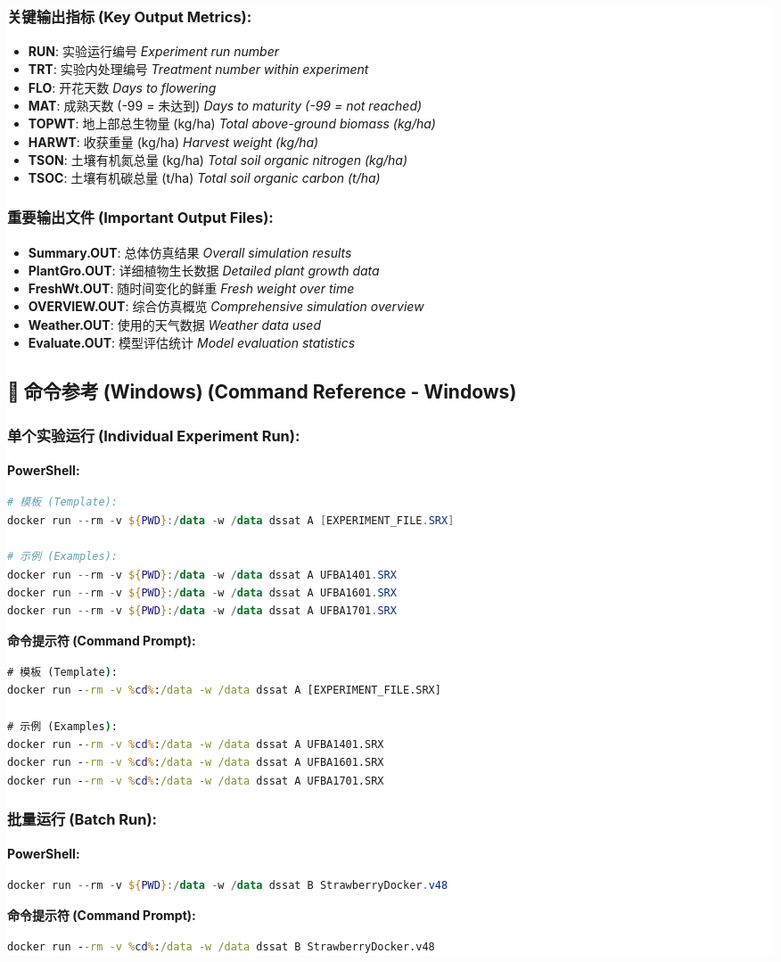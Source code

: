 ### 关键输出指标 (Key Output Metrics):
- **RUN**: 实验运行编号 *Experiment run number*
- **TRT**: 实验内处理编号 *Treatment number within experiment*
- **FLO**: 开花天数 *Days to flowering*
- **MAT**: 成熟天数 (-99 = 未达到) *Days to maturity (-99 = not reached)*
- **TOPWT**: 地上部总生物量 (kg/ha) *Total above-ground biomass (kg/ha)*
- **HARWT**: 收获重量 (kg/ha) *Harvest weight (kg/ha)*
- **TSON**: 土壤有机氮总量 (kg/ha) *Total soil organic nitrogen (kg/ha)*
- **TSOC**: 土壤有机碳总量 (t/ha) *Total soil organic carbon (t/ha)*

### 重要输出文件 (Important Output Files):
- **Summary.OUT**: 总体仿真结果 *Overall simulation results*
- **PlantGro.OUT**: 详细植物生长数据 *Detailed plant growth data*
- **FreshWt.OUT**: 随时间变化的鲜重 *Fresh weight over time*
- **OVERVIEW.OUT**: 综合仿真概览 *Comprehensive simulation overview*
- **Weather.OUT**: 使用的天气数据 *Weather data used*
- **Evaluate.OUT**: 模型评估统计 *Model evaluation statistics*

## 🔧 命令参考 (Windows) (Command Reference - Windows)

### 单个实验运行 (Individual Experiment Run):

**PowerShell:**
```powershell
# 模板 (Template):
docker run --rm -v ${PWD}:/data -w /data dssat A [EXPERIMENT_FILE.SRX]

# 示例 (Examples):
docker run --rm -v ${PWD}:/data -w /data dssat A UFBA1401.SRX
docker run --rm -v ${PWD}:/data -w /data dssat A UFBA1601.SRX
docker run --rm -v ${PWD}:/data -w /data dssat A UFBA1701.SRX
```

**命令提示符 (Command Prompt):**
```cmd
# 模板 (Template):
docker run --rm -v %cd%:/data -w /data dssat A [EXPERIMENT_FILE.SRX]

# 示例 (Examples):
docker run --rm -v %cd%:/data -w /data dssat A UFBA1401.SRX
docker run --rm -v %cd%:/data -w /data dssat A UFBA1601.SRX
docker run --rm -v %cd%:/data -w /data dssat A UFBA1701.SRX
```

### 批量运行 (Batch Run):

**PowerShell:**
```powershell
docker run --rm -v ${PWD}:/data -w /data dssat B StrawberryDocker.v48
```

**命令提示符 (Command Prompt):**
```cmd
docker run --rm -v %cd%:/data -w /data dssat B StrawberryDocker.v48
```

